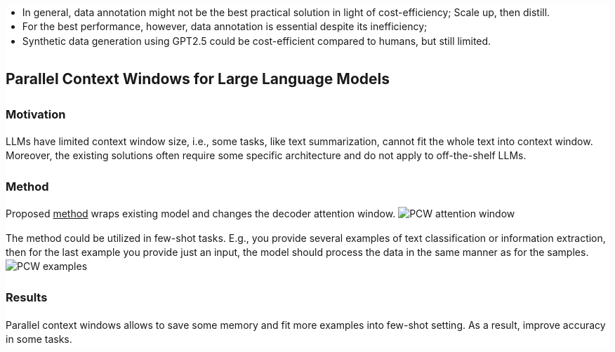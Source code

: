 * In general, data annotation might not be the best practical solution in light of cost-efficiency; Scale up, then distill.
* For the best performance, however, data annotation is essential despite its inefficiency;
* Synthetic data generation using GPT2.5 could be cost-efficient compared to humans, but still limited.

## Parallel Context Windows for Large Language Models
### Motivation
LLMs have limited context window size, i.e., some tasks, like text summarization, cannot fit the whole text into context window.
Moreover, the existing solutions often require some specific architecture and do not apply to off-the-shelf LLMs. 

### Method
Proposed [method](https://github.com/ai21labs/parallel-context-windows) wraps existing model and changes the decoder attention window. 
![PCW attention window](pcw-method.png)

The method could be utilized in few-shot tasks. E.g., you provide several examples of text classification or information extraction, then for the last example you provide just an input, the model should process the data in the same manner as for the samples.
![PCW examples](pcw-samples.png)

### Results
Parallel context windows allows to save some memory and fit more examples into few-shot setting. As a result, improve accuracy in some tasks.
